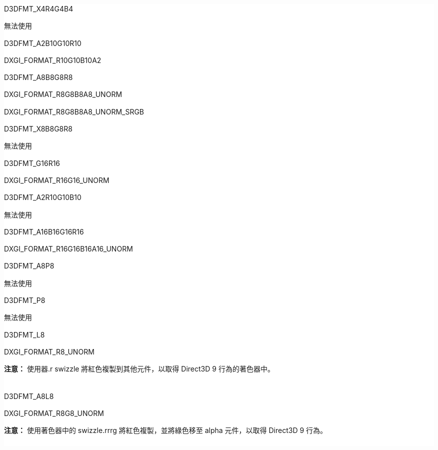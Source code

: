 <tr class="even">
<td align="left"><p>D3DFMT_X4R4G4B4</p></td>
<td align="left"><p>無法使用</p></td>
</tr>
<tr class="odd">
<td align="left"><p>D3DFMT_A2B10G10R10</p></td>
<td align="left"><p>DXGI_FORMAT_R10G10B10A2</p></td>
</tr>
<tr class="even">
<td align="left"><p>D3DFMT_A8B8G8R8</p></td>
<td align="left"><p>DXGI_FORMAT_R8G8B8A8_UNORM</p>
<p>DXGI_FORMAT_R8G8B8A8_UNORM_SRGB</p></td>
</tr>
<tr class="odd">
<td align="left"><p>D3DFMT_X8B8G8R8</p></td>
<td align="left"><p>無法使用</p></td>
</tr>
<tr class="even">
<td align="left"><p>D3DFMT_G16R16</p></td>
<td align="left"><p>DXGI_FORMAT_R16G16_UNORM</p></td>
</tr>
<tr class="odd">
<td align="left"><p>D3DFMT_A2R10G10B10</p></td>
<td align="left"><p>無法使用</p></td>
</tr>
<tr class="even">
<td align="left"><p>D3DFMT_A16B16G16R16</p></td>
<td align="left"><p>DXGI_FORMAT_R16G16B16A16_UNORM</p></td>
</tr>
<tr class="odd">
<td align="left"><p>D3DFMT_A8P8</p></td>
<td align="left"><p>無法使用</p></td>
</tr>
<tr class="even">
<td align="left"><p>D3DFMT_P8</p></td>
<td align="left"><p>無法使用</p></td>
</tr>
<tr class="odd">
<td align="left"><p>D3DFMT_L8</p></td>
<td align="left"><p>DXGI_FORMAT_R8_UNORM</p>
<div class="alert">
<strong>注意：</strong> 使用器.r swizzle 將紅色複製到其他元件，以取得 Direct3D 9 行為的著色器中。
</div>
<div>
 
</div></td>
</tr>
<tr class="even">
<td align="left"><p>D3DFMT_A8L8</p></td>
<td align="left"><p>DXGI_FORMAT_R8G8_UNORM</p>
<div class="alert">
<strong>注意：</strong> 使用著色器中的 swizzle.rrrg 將紅色複製，並將綠色移至 alpha 元件，以取得 Direct3D 9 行為。
</div>
<div>
 